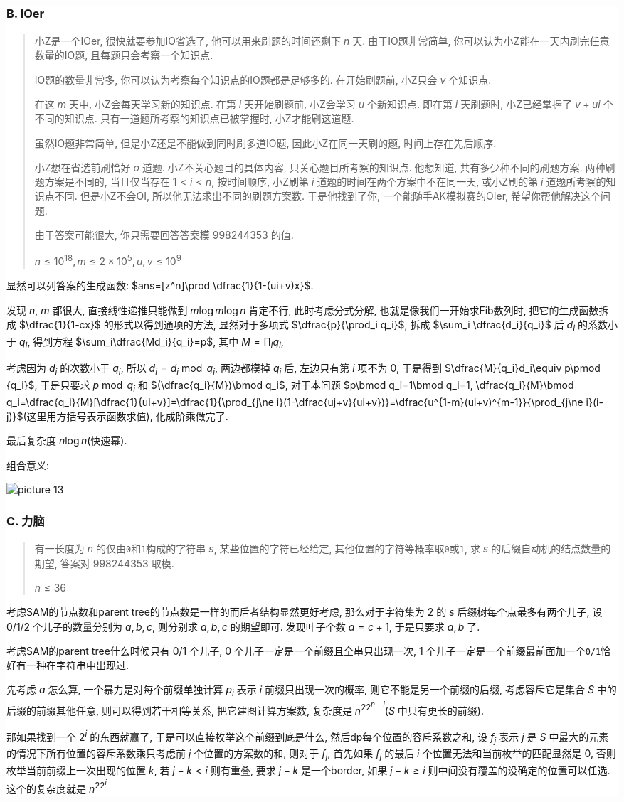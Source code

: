 ### B. IOer

> 小Z是一个IOer, 很快就要参加IO省选了, 他可以用来刷题的时间还剩下 $n$ 天. 由于IO题非常简单, 你可以认为小Z能在一天内刷完任意数量的IO题, 且每题只会考察一个知识点.
> 
> IO题的数量非常多, 你可以认为考察每个知识点的IO题都是足够多的. 在开始刷题前, 小Z只会 $v$ 个知识点.
> 
> 在这 $m$ 天中, 小Z会每天学习新的知识点. 在第 $i$ 天开始刷题前, 小Z会学习 $u$ 个新知识点. 即在第 $i$ 天刷题时, 小Z已经掌握了 $v+ui$ 个不同的知识点. 只有一道题所考察的知识点已被掌握时, 小Z才能刷这道题.
> 
> 虽然IO题非常简单, 但是小Z还是不能做到同时刷多道IO题, 因此小Z在同一天刷的题, 时间上存在先后顺序.
> 
> 小Z想在省选前刷恰好 $o$ 道题. 小Z不关心题目的具体内容, 只关心题目所考察的知识点. 他想知道, 共有多少种不同的刷题方案. 两种刷题方案是不同的, 当且仅当存在 $1<i<n$, 按时间顺序, 小Z刷第 $i$ 道题的时间在两个方案中不在同一天, 或小Z刷的第 $i$ 道题所考察的知识点不同. 但是小Z不会OI, 所以他无法求出不同的刷题方案数. 于是他找到了你, 一个能随手AK模拟赛的OIer, 希望你帮他解决这个问题.
> 
> 由于答案可能很大, 你只需要回答答案模 $998244353$ 的值.
>
>$n\le 10^{18}, m\le 2\times 10^5, u, v\le 10^9$

显然可以列答案的生成函数: $ans=[z^n]\prod \dfrac{1}{1-(ui+v)x}$.

发现 $n$, $m$ 都很大, 直接线性递推只能做到 $m\log m\log n$ 肯定不行, 此时考虑分式分解, 也就是像我们一开始求Fib数列时, 把它的生成函数拆成 $\dfrac{1}{1-cx}$ 的形式以得到通项的方法, 显然对于多项式 $\dfrac{p}{\prod_i q_i}$, 拆成 $\sum_i \dfrac{d_i}{q_i}$ 后 $d_i$ 的系数小于 $q_i$, 得到方程 $\sum_i\dfrac{Md_i}{q_i}=p$, 其中 $M=\prod_i q_i$,

考虑因为 $d_i$ 的次数小于 $q_i$, 所以 $d_i=d_i\bmod q_i$, 两边都模掉 $q_i$ 后, 左边只有第 $i$ 项不为 $0$, 于是得到 $\dfrac{M}{q_i}d_i\equiv p\pmod {q_i}$, 于是只要求 $p\bmod q_i$ 和 $(\dfrac{q_i}{M})\bmod q_i$, 对于本问题 $p\bmod q_i=1\bmod q_i=1, \dfrac{q_i}{M}\bmod q_i=\dfrac{q_i}{M}[\dfrac{1}{ui+v}]=\dfrac{1}{\prod_{j\ne i}(1-\dfrac{uj+v}{ui+v})}=\dfrac{u^{1-m}(ui+v)^{m-1}}{\prod_{j\ne i}(i-j)}$(这里用方括号表示函数求值), 化成阶乘做完了.

最后复杂度 $n\log n$(快速幂).

组合意义:

![picture 13](/img/2024-01-13-14-37-34-image.png)  

### C. 力脑

> 有一长度为 $n$ 的仅由`0`和`1`构成的字符串 $s$, 某些位置的字符已经给定, 其他位置的字符等概率取`0`或`1`, 求 $s$ 的后缀自动机的结点数量的期望, 答案对 $998244353$ 取模.
> 
>$n\le 36$

考虑SAM的节点数和parent tree的节点数是一样的而后者结构显然更好考虑, 那么对于字符集为 $2$ 的 $s$ 后缀树每个点最多有两个儿子, 设 $0/1/2$ 个儿子的数量分别为 $a, b, c$, 则分别求 $a, b, c$ 的期望即可. 发现叶子个数 $a=c+1$, 于是只要求 $a, b$ 了.

考虑SAM的parent tree什么时候只有 $0/1$ 个儿子, $0$ 个儿子一定是一个前缀且全串只出现一次, $1$ 个儿子一定是一个前缀最前面加一个`0/1`恰好有一种在字符串中出现过.

先考虑 $a$ 怎么算, 一个暴力是对每个前缀单独计算 $p_i$ 表示 $i$ 前缀只出现一次的概率, 则它不能是另一个前缀的后缀, 考虑容斥它是集合 $S$ 中的后缀的前缀其他任意, 则可以得到若干相等关系, 把它建图计算方案数, 复杂度是 $n^22^{n-i}$($S$ 中只有更长的前缀).

那如果找到一个 $2^i$ 的东西就赢了, 于是可以直接枚举这个前缀到底是什么, 然后dp每个位置的容斥系数之和, 设 $f_j$ 表示 $j$ 是 $S$ 中最大的元素的情况下所有位置的容斥系数乘只考虑前 $j$ 个位置的方案数的和, 则对于 $f_j$, 首先如果 $f_j$ 的最后 $i$ 个位置无法和当前枚举的匹配显然是 $0$, 否则枚举当前前缀上一次出现的位置 $k$, 若 $j-k< i$ 则有重叠, 要求 $j-k$ 是一个border, 如果 $j-k\ge i$ 则中间没有覆盖的没确定的位置可以任选. 这个的复杂度就是 $n^22^i$
